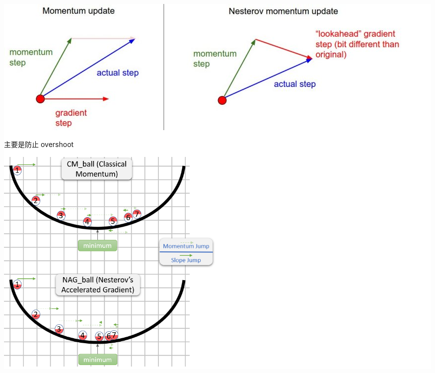 

![](/img/Optimizer.assets/nesterov.jpeg)

主要是防止 overshoot 

<img src="/img/Optimizer.assets/pAwIf.png" alt="CM vs NAG example" style="zoom:67%;" />
